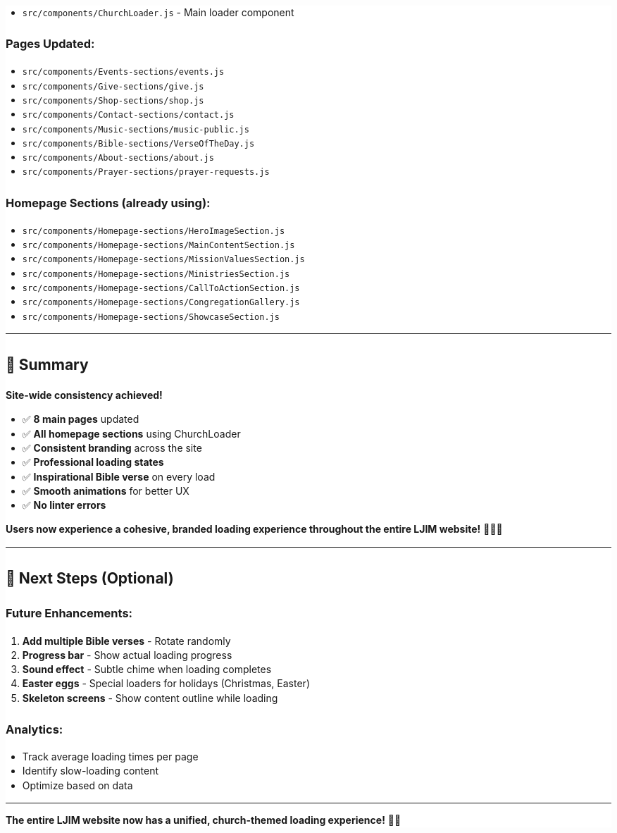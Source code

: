 - `src/components/ChurchLoader.js` - Main loader component

### Pages Updated:

- `src/components/Events-sections/events.js`
- `src/components/Give-sections/give.js`
- `src/components/Shop-sections/shop.js`
- `src/components/Contact-sections/contact.js`
- `src/components/Music-sections/music-public.js`
- `src/components/Bible-sections/VerseOfTheDay.js`
- `src/components/About-sections/about.js`
- `src/components/Prayer-sections/prayer-requests.js`

### Homepage Sections (already using):

- `src/components/Homepage-sections/HeroImageSection.js`
- `src/components/Homepage-sections/MainContentSection.js`
- `src/components/Homepage-sections/MissionValuesSection.js`
- `src/components/Homepage-sections/MinistriesSection.js`
- `src/components/Homepage-sections/CallToActionSection.js`
- `src/components/Homepage-sections/CongregationGallery.js`
- `src/components/Homepage-sections/ShowcaseSection.js`

---

## 🎉 Summary

**Site-wide consistency achieved!**

- ✅ **8 main pages** updated
- ✅ **All homepage sections** using ChurchLoader
- ✅ **Consistent branding** across the site
- ✅ **Professional loading states**
- ✅ **Inspirational Bible verse** on every load
- ✅ **Smooth animations** for better UX
- ✅ **No linter errors**

**Users now experience a cohesive, branded loading experience throughout the entire LJIM website!** 🎨⛪✨

---

## 🚀 Next Steps (Optional)

### Future Enhancements:

1. **Add multiple Bible verses** - Rotate randomly
2. **Progress bar** - Show actual loading progress
3. **Sound effect** - Subtle chime when loading completes
4. **Easter eggs** - Special loaders for holidays (Christmas, Easter)
5. **Skeleton screens** - Show content outline while loading

### Analytics:

- Track average loading times per page
- Identify slow-loading content
- Optimize based on data

---

**The entire LJIM website now has a unified, church-themed loading experience!** 🚀✨
